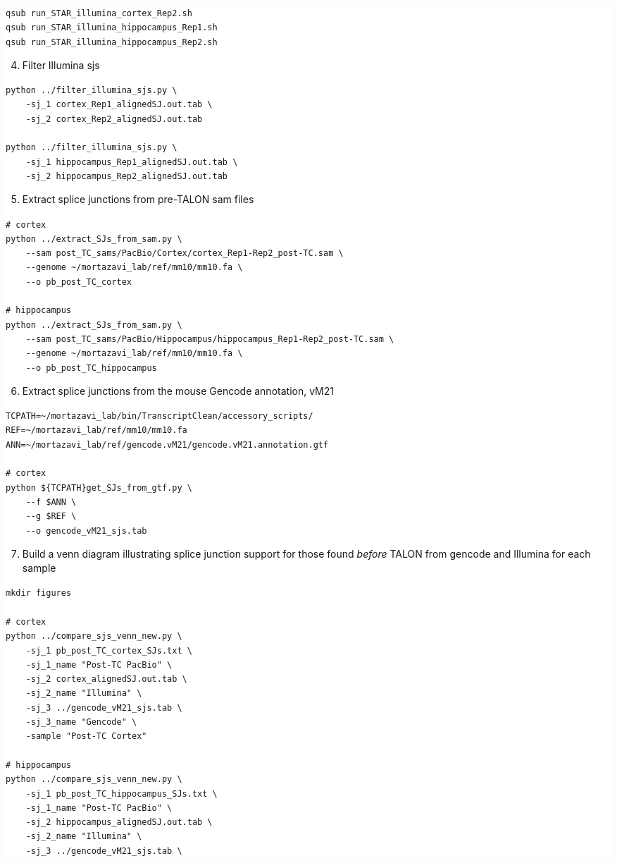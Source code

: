 ```
qsub run_STAR_illumina_cortex_Rep2.sh
qsub run_STAR_illumina_hippocampus_Rep1.sh
qsub run_STAR_illumina_hippocampus_Rep2.sh
```

4. Filter Illumina sjs
```
python ../filter_illumina_sjs.py \
	-sj_1 cortex_Rep1_alignedSJ.out.tab \
	-sj_2 cortex_Rep2_alignedSJ.out.tab 

python ../filter_illumina_sjs.py \
	-sj_1 hippocampus_Rep1_alignedSJ.out.tab \
	-sj_2 hippocampus_Rep2_alignedSJ.out.tab 
```

5. Extract splice junctions from pre-TALON sam files
```
# cortex
python ../extract_SJs_from_sam.py \
	--sam post_TC_sams/PacBio/Cortex/cortex_Rep1-Rep2_post-TC.sam \
	--genome ~/mortazavi_lab/ref/mm10/mm10.fa \
	--o pb_post_TC_cortex

# hippocampus
python ../extract_SJs_from_sam.py \
	--sam post_TC_sams/PacBio/Hippocampus/hippocampus_Rep1-Rep2_post-TC.sam \
	--genome ~/mortazavi_lab/ref/mm10/mm10.fa \
	--o pb_post_TC_hippocampus
```

6. Extract splice junctions from the mouse Gencode annotation, vM21
```
TCPATH=~/mortazavi_lab/bin/TranscriptClean/accessory_scripts/
REF=~/mortazavi_lab/ref/mm10/mm10.fa
ANN=~/mortazavi_lab/ref/gencode.vM21/gencode.vM21.annotation.gtf

# cortex
python ${TCPATH}get_SJs_from_gtf.py \
	--f $ANN \
	--g $REF \
	--o gencode_vM21_sjs.tab
```

7. Build a venn diagram illustrating splice junction support for those found *before* TALON from gencode and Illumina for each sample
```
mkdir figures

# cortex
python ../compare_sjs_venn_new.py \
	-sj_1 pb_post_TC_cortex_SJs.txt \
	-sj_1_name "Post-TC PacBio" \
	-sj_2 cortex_alignedSJ.out.tab \
	-sj_2_name "Illumina" \
	-sj_3 ../gencode_vM21_sjs.tab \
	-sj_3_name "Gencode" \
	-sample "Post-TC Cortex"

# hippocampus
python ../compare_sjs_venn_new.py \
	-sj_1 pb_post_TC_hippocampus_SJs.txt \
	-sj_1_name "Post-TC PacBio" \
	-sj_2 hippocampus_alignedSJ.out.tab \
	-sj_2_name "Illumina" \
	-sj_3 ../gencode_vM21_sjs.tab \
```